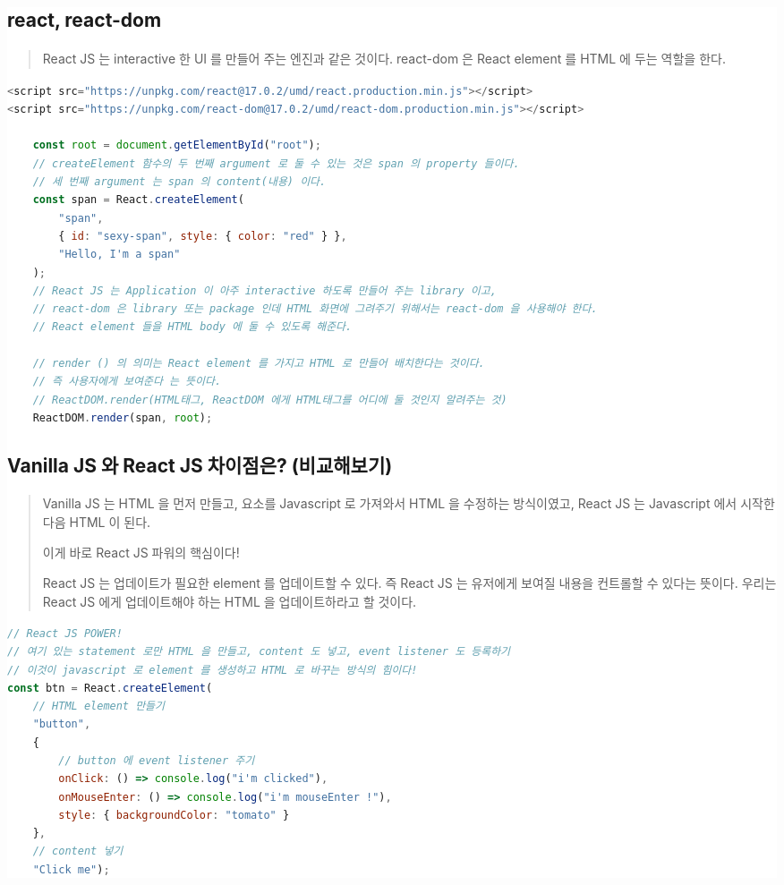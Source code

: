## react, react-dom
> React JS 는 interactive 한 UI 를 만들어 주는 엔진과 같은 것이다. 
> react-dom 은 React element 를 HTML 에 두는 역할을 한다.
```javascript
<script src="https://unpkg.com/react@17.0.2/umd/react.production.min.js"></script>
<script src="https://unpkg.com/react-dom@17.0.2/umd/react-dom.production.min.js"></script>

    const root = document.getElementById("root");
    // createElement 함수의 두 번째 argument 로 둘 수 있는 것은 span 의 property 들이다.
    // 세 번째 argument 는 span 의 content(내용) 이다.
    const span = React.createElement(
        "span",
        { id: "sexy-span", style: { color: "red" } },
        "Hello, I'm a span"
    );
    // React JS 는 Application 이 아주 interactive 하도록 만들어 주는 library 이고,
    // react-dom 은 library 또는 package 인데 HTML 화면에 그려주기 위해서는 react-dom 을 사용해야 한다.
    // React element 들을 HTML body 에 둘 수 있도록 해준다.

    // render () 의 의미는 React element 를 가지고 HTML 로 만들어 배치한다는 것이다.
    // 즉 사용자에게 보여준다 는 뜻이다.
    // ReactDOM.render(HTML태그, ReactDOM 에게 HTML태그를 어디에 둘 것인지 알려주는 것)
    ReactDOM.render(span, root);

```

## Vanilla JS 와 React JS 차이점은? (비교해보기) 
> Vanilla JS 는 HTML 을 먼저 만들고, 요소를 Javascript 로 가져와서 HTML 을 수정하는 방식이였고,
> React JS 는 Javascript 에서 시작한 다음 HTML 이 된다.
> 
> 이게 바로 React JS 파워의 핵심이다!
> 
> React JS 는 업데이트가 필요한 element 를 업데이트할 수 있다.
> 즉 React JS 는 유저에게 보여질 내용을 컨트롤할 수 있다는 뜻이다.
> 우리는 React JS 에게 업데이트해야 하는 HTML 을 업데이트하라고 할 것이다.
```javascript
// React JS POWER!
// 여기 있는 statement 로만 HTML 을 만들고, content 도 넣고, event listener 도 등록하기
// 이것이 javascript 로 element 를 생성하고 HTML 로 바꾸는 방식의 힘이다!
const btn = React.createElement(
    // HTML element 만들기
    "button", 
    {
        // button 에 event listener 주기
        onClick: () => console.log("i'm clicked"),
        onMouseEnter: () => console.log("i'm mouseEnter !"),
        style: { backgroundColor: "tomato" }
    },
    // content 넣기
    "Click me");
```
